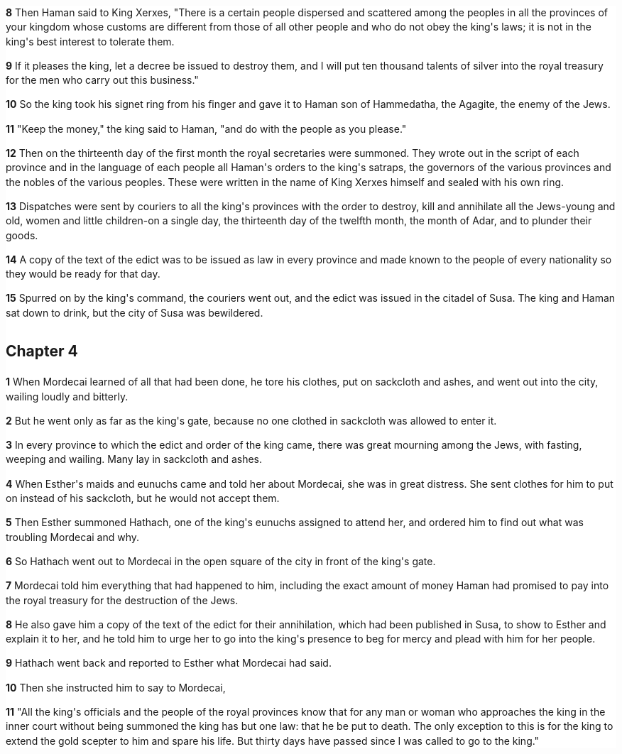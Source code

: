 **8** Then Haman said to King Xerxes, "There is a certain people dispersed and scattered among the peoples in all the provinces of your kingdom whose customs are different from those of all other people and who do not obey the king's laws; it is not in the king's best interest to tolerate them.

**9** If it pleases the king, let a decree be issued to destroy them, and I will put ten thousand talents of silver into the royal treasury for the men who carry out this business."

**10** So the king took his signet ring from his finger and gave it to Haman son of Hammedatha, the Agagite, the enemy of the Jews.

**11** "Keep the money," the king said to Haman, "and do with the people as you please."

**12** Then on the thirteenth day of the first month the royal secretaries were summoned. They wrote out in the script of each province and in the language of each people all Haman's orders to the king's satraps, the governors of the various provinces and the nobles of the various peoples. These were written in the name of King Xerxes himself and sealed with his own ring.

**13** Dispatches were sent by couriers to all the king's provinces with the order to destroy, kill and annihilate all the Jews-young and old, women and little children-on a single day, the thirteenth day of the twelfth month, the month of Adar, and to plunder their goods.

**14** A copy of the text of the edict was to be issued as law in every province and made known to the people of every nationality so they would be ready for that day.

**15** Spurred on by the king's command, the couriers went out, and the edict was issued in the citadel of Susa. The king and Haman sat down to drink, but the city of Susa was bewildered.

## Chapter 4

**1** When Mordecai learned of all that had been done, he tore his clothes, put on sackcloth and ashes, and went out into the city, wailing loudly and bitterly.

**2** But he went only as far as the king's gate, because no one clothed in sackcloth was allowed to enter it.

**3** In every province to which the edict and order of the king came, there was great mourning among the Jews, with fasting, weeping and wailing. Many lay in sackcloth and ashes.

**4** When Esther's maids and eunuchs came and told her about Mordecai, she was in great distress. She sent clothes for him to put on instead of his sackcloth, but he would not accept them.

**5** Then Esther summoned Hathach, one of the king's eunuchs assigned to attend her, and ordered him to find out what was troubling Mordecai and why.

**6** So Hathach went out to Mordecai in the open square of the city in front of the king's gate.

**7** Mordecai told him everything that had happened to him, including the exact amount of money Haman had promised to pay into the royal treasury for the destruction of the Jews.

**8** He also gave him a copy of the text of the edict for their annihilation, which had been published in Susa, to show to Esther and explain it to her, and he told him to urge her to go into the king's presence to beg for mercy and plead with him for her people.

**9** Hathach went back and reported to Esther what Mordecai had said.

**10** Then she instructed him to say to Mordecai,

**11** "All the king's officials and the people of the royal provinces know that for any man or woman who approaches the king in the inner court without being summoned the king has but one law: that he be put to death. The only exception to this is for the king to extend the gold scepter to him and spare his life. But thirty days have passed since I was called to go to the king."
